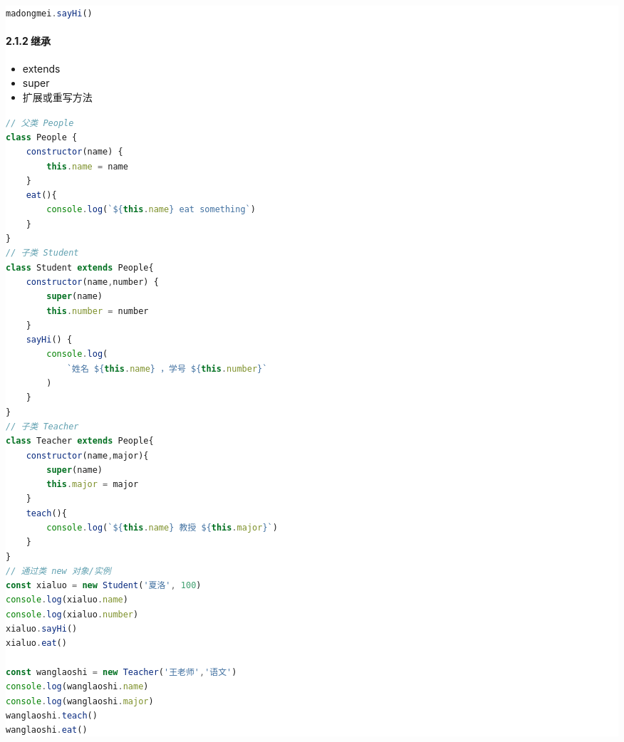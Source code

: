 ```js
madongmei.sayHi()
```

#### 2.1.2 继承

- extends
- super
- 扩展或重写方法

```js
// 父类 People
class People {
    constructor(name) {
        this.name = name
    }
    eat(){
        console.log(`${this.name} eat something`)
    }
}
// 子类 Student
class Student extends People{
    constructor(name,number) {
        super(name)
        this.number = number
    }
    sayHi() {
        console.log(
            `姓名 ${this.name} ，学号 ${this.number}`
        )
    }
}
// 子类 Teacher
class Teacher extends People{
    constructor(name,major){
        super(name)
        this.major = major
    }
    teach(){
        console.log(`${this.name} 教授 ${this.major}`)
    }
}
// 通过类 new 对象/实例
const xialuo = new Student('夏洛', 100)
console.log(xialuo.name)
console.log(xialuo.number)
xialuo.sayHi()
xialuo.eat()

const wanglaoshi = new Teacher('王老师','语文')
console.log(wanglaoshi.name)
console.log(wanglaoshi.major)
wanglaoshi.teach()
wanglaoshi.eat()
```
